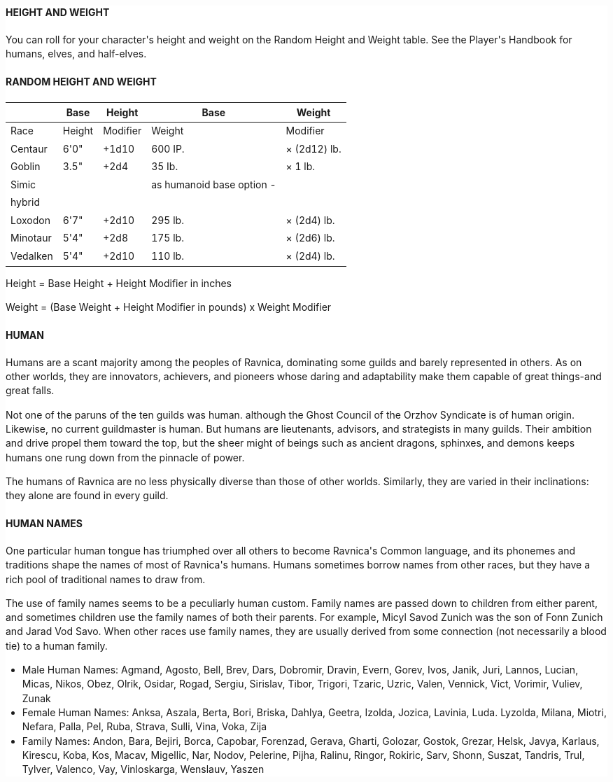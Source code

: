 #### HEIGHT AND WEIGHT

You can roll for your character's height and weight on the Random Height and Weight table. See the Player's Handbook for humans, elves, and half-elves.

#### RANDOM HEIGHT AND WEIGHT

|  | Base | Height | Base | Weight |
| --- | --- | --- | --- | --- |
| Race | Height | Modifier | Weight | Modifier |
| Centaur | 6'0" | +1d10 | 600 IP. | × (2d12) lb. |
| Goblin | 3.5" | +2d4 | 35 Ib. | × 1 lb. |
| Simic |  |  | as humanoid base option - |  |
| hybrid |  |  |  |  |
| Loxodon | 6'7" | +2d10 | 295 lb. | × (2d4) lb. |
| Minotaur | 5'4" | +2d8 | 175 lb. | × (2d6) lb. |
| Vedalken | 5'4" | +2d10 | 110 lb. | × (2d4) lb. |

Height = Base Height + Height Modifier in inches

Weight = (Base Weight + Height Modifier in pounds) x Weight Modifier

#### HUMAN

Humans are a scant majority among the peoples of Ravnica, dominating some guilds and barely represented in others. As on other worlds, they are innovators, achievers, and pioneers whose daring and adaptability make them capable of great things-and great falls.

Not one of the paruns of the ten guilds was human. although the Ghost Council of the Orzhov Syndicate is of human origin. Likewise, no current guildmaster is human. But humans are lieutenants, advisors, and strategists in many guilds. Their ambition and drive propel them toward the top, but the sheer might of beings such as ancient dragons, sphinxes, and demons keeps humans one rung down from the pinnacle of power.

The humans of Ravnica are no less physically diverse than those of other worlds. Similarly, they are varied in their inclinations: they alone are found in every guild.

#### HUMAN NAMES

One particular human tongue has triumphed over all others to become Ravnica's Common language, and its phonemes and traditions shape the names of most of Ravnica's humans. Humans sometimes borrow names from other races, but they have a rich pool of traditional names to draw from.

The use of family names seems to be a peculiarly human custom. Family names are passed down to children from either parent, and sometimes children use the family names of both their parents. For example, Micyl Savod Zunich was the son of Fonn Zunich and Jarad Vod Savo. When other races use family names, they are usually derived from some connection (not necessarily a blood tie) to a human family.

- Male Human Names: Agmand, Agosto, Bell, Brev, Dars, Dobromir, Dravin, Evern, Gorev, Ivos, Janik, Juri, Lannos, Lucian, Micas, Nikos, Obez, Olrik, Osidar, Rogad, Sergiu, Sirislav, Tibor, Trigori, Tzaric, Uzric, Valen, Vennick, Vict, Vorimir, Vuliev, Zunak
- Female Human Names: Anksa, Aszala, Berta, Bori, Briska, Dahlya, Geetra, Izolda, Jozica, Lavinia, Luda. Lyzolda, Milana, Miotri, Nefara, Palla, Pel, Ruba, Strava, Sulli, Vina, Voka, Zija
- Family Names: Andon, Bara, Bejiri, Borca, Capobar, Forenzad, Gerava, Gharti, Golozar, Gostok, Grezar, Helsk, Javya, Karlaus, Kirescu, Koba, Kos, Macav, Migellic, Nar, Nodov, Pelerine, Pijha, Ralinu, Ringor, Rokiric, Sarv, Shonn, Suszat, Tandris, Trul, Tylver, Valenco, Vay, Vinloskarga, Wenslauv, Yaszen
